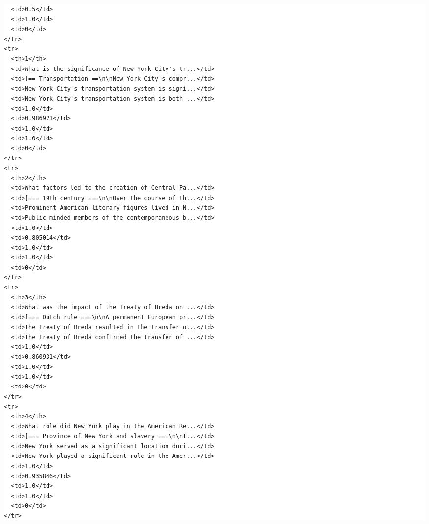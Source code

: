       <td>0.5</td>
      <td>1.0</td>
      <td>0</td>
    </tr>
    <tr>
      <th>1</th>
      <td>What is the significance of New York City's tr...</td>
      <td>[== Transportation ==\n\nNew York City's compr...</td>
      <td>New York City's transportation system is signi...</td>
      <td>New York City's transportation system is both ...</td>
      <td>1.0</td>
      <td>0.986921</td>
      <td>1.0</td>
      <td>1.0</td>
      <td>0</td>
    </tr>
    <tr>
      <th>2</th>
      <td>What factors led to the creation of Central Pa...</td>
      <td>[=== 19th century ===\n\nOver the course of th...</td>
      <td>Prominent American literary figures lived in N...</td>
      <td>Public-minded members of the contemporaneous b...</td>
      <td>1.0</td>
      <td>0.805014</td>
      <td>1.0</td>
      <td>1.0</td>
      <td>0</td>
    </tr>
    <tr>
      <th>3</th>
      <td>What was the impact of the Treaty of Breda on ...</td>
      <td>[=== Dutch rule ===\n\nA permanent European pr...</td>
      <td>The Treaty of Breda resulted in the transfer o...</td>
      <td>The Treaty of Breda confirmed the transfer of ...</td>
      <td>1.0</td>
      <td>0.860931</td>
      <td>1.0</td>
      <td>1.0</td>
      <td>0</td>
    </tr>
    <tr>
      <th>4</th>
      <td>What role did New York play in the American Re...</td>
      <td>[=== Province of New York and slavery ===\n\nI...</td>
      <td>New York served as a significant location duri...</td>
      <td>New York played a significant role in the Amer...</td>
      <td>1.0</td>
      <td>0.935846</td>
      <td>1.0</td>
      <td>1.0</td>
      <td>0</td>
    </tr>
  </tbody>
</table>
</div>


